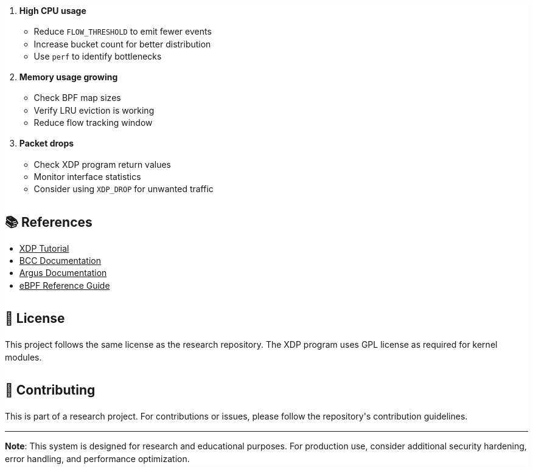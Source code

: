 1. **High CPU usage**
   - Reduce `FLOW_THRESHOLD` to emit fewer events
   - Increase bucket count for better distribution
   - Use `perf` to identify bottlenecks

2. **Memory usage growing**
   - Check BPF map sizes
   - Verify LRU eviction is working
   - Reduce flow tracking window

3. **Packet drops**
   - Check XDP program return values
   - Monitor interface statistics
   - Consider using `XDP_DROP` for unwanted traffic

## 📚 References

- [XDP Tutorial](https://github.com/xdp-project/xdp-tutorial)
- [BCC Documentation](https://github.com/iovisor/bcc)
- [Argus Documentation](http://qosient.com/argus/)
- [eBPF Reference Guide](https://ebpf.io/what-is-ebpf/)

## 📄 License

This project follows the same license as the research repository. The XDP program uses GPL license as required for kernel modules.

## 🤝 Contributing

This is part of a research project. For contributions or issues, please follow the repository's contribution guidelines.

---

**Note**: This system is designed for research and educational purposes. For production use, consider additional security hardening, error handling, and performance optimization.